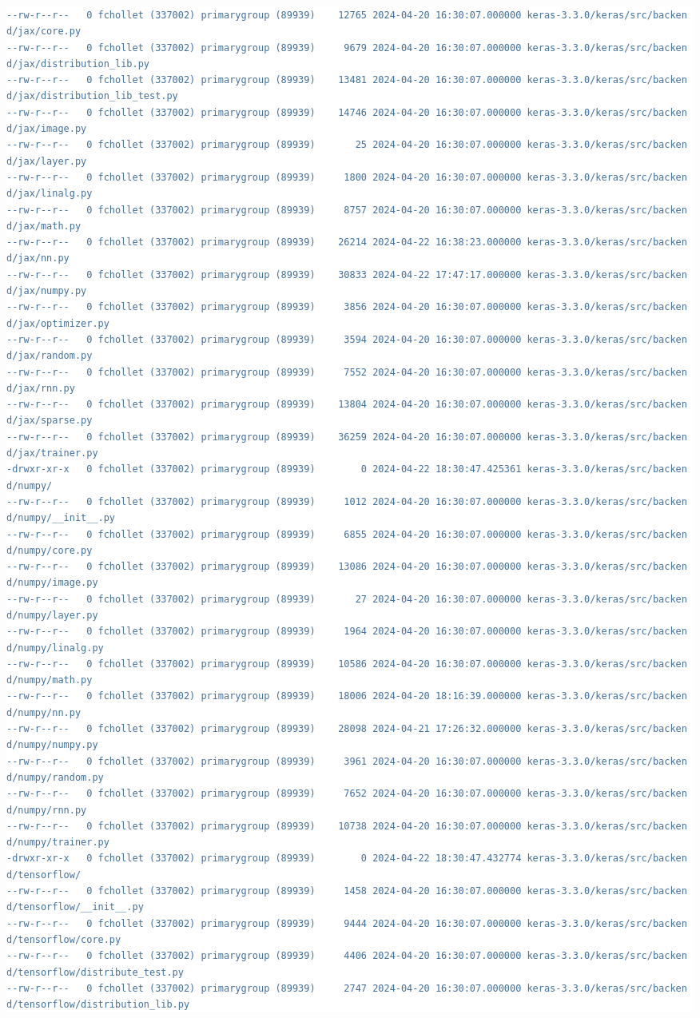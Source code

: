 ```diff
--rw-r--r--   0 fchollet (337002) primarygroup (89939)    12765 2024-04-20 16:30:07.000000 keras-3.3.0/keras/src/backend/jax/core.py
--rw-r--r--   0 fchollet (337002) primarygroup (89939)     9679 2024-04-20 16:30:07.000000 keras-3.3.0/keras/src/backend/jax/distribution_lib.py
--rw-r--r--   0 fchollet (337002) primarygroup (89939)    13481 2024-04-20 16:30:07.000000 keras-3.3.0/keras/src/backend/jax/distribution_lib_test.py
--rw-r--r--   0 fchollet (337002) primarygroup (89939)    14746 2024-04-20 16:30:07.000000 keras-3.3.0/keras/src/backend/jax/image.py
--rw-r--r--   0 fchollet (337002) primarygroup (89939)       25 2024-04-20 16:30:07.000000 keras-3.3.0/keras/src/backend/jax/layer.py
--rw-r--r--   0 fchollet (337002) primarygroup (89939)     1800 2024-04-20 16:30:07.000000 keras-3.3.0/keras/src/backend/jax/linalg.py
--rw-r--r--   0 fchollet (337002) primarygroup (89939)     8757 2024-04-20 16:30:07.000000 keras-3.3.0/keras/src/backend/jax/math.py
--rw-r--r--   0 fchollet (337002) primarygroup (89939)    26214 2024-04-22 16:38:23.000000 keras-3.3.0/keras/src/backend/jax/nn.py
--rw-r--r--   0 fchollet (337002) primarygroup (89939)    30833 2024-04-22 17:47:17.000000 keras-3.3.0/keras/src/backend/jax/numpy.py
--rw-r--r--   0 fchollet (337002) primarygroup (89939)     3856 2024-04-20 16:30:07.000000 keras-3.3.0/keras/src/backend/jax/optimizer.py
--rw-r--r--   0 fchollet (337002) primarygroup (89939)     3594 2024-04-20 16:30:07.000000 keras-3.3.0/keras/src/backend/jax/random.py
--rw-r--r--   0 fchollet (337002) primarygroup (89939)     7552 2024-04-20 16:30:07.000000 keras-3.3.0/keras/src/backend/jax/rnn.py
--rw-r--r--   0 fchollet (337002) primarygroup (89939)    13804 2024-04-20 16:30:07.000000 keras-3.3.0/keras/src/backend/jax/sparse.py
--rw-r--r--   0 fchollet (337002) primarygroup (89939)    36259 2024-04-20 16:30:07.000000 keras-3.3.0/keras/src/backend/jax/trainer.py
-drwxr-xr-x   0 fchollet (337002) primarygroup (89939)        0 2024-04-22 18:30:47.425361 keras-3.3.0/keras/src/backend/numpy/
--rw-r--r--   0 fchollet (337002) primarygroup (89939)     1012 2024-04-20 16:30:07.000000 keras-3.3.0/keras/src/backend/numpy/__init__.py
--rw-r--r--   0 fchollet (337002) primarygroup (89939)     6855 2024-04-20 16:30:07.000000 keras-3.3.0/keras/src/backend/numpy/core.py
--rw-r--r--   0 fchollet (337002) primarygroup (89939)    13086 2024-04-20 16:30:07.000000 keras-3.3.0/keras/src/backend/numpy/image.py
--rw-r--r--   0 fchollet (337002) primarygroup (89939)       27 2024-04-20 16:30:07.000000 keras-3.3.0/keras/src/backend/numpy/layer.py
--rw-r--r--   0 fchollet (337002) primarygroup (89939)     1964 2024-04-20 16:30:07.000000 keras-3.3.0/keras/src/backend/numpy/linalg.py
--rw-r--r--   0 fchollet (337002) primarygroup (89939)    10586 2024-04-20 16:30:07.000000 keras-3.3.0/keras/src/backend/numpy/math.py
--rw-r--r--   0 fchollet (337002) primarygroup (89939)    18006 2024-04-20 18:16:39.000000 keras-3.3.0/keras/src/backend/numpy/nn.py
--rw-r--r--   0 fchollet (337002) primarygroup (89939)    28098 2024-04-21 17:26:32.000000 keras-3.3.0/keras/src/backend/numpy/numpy.py
--rw-r--r--   0 fchollet (337002) primarygroup (89939)     3961 2024-04-20 16:30:07.000000 keras-3.3.0/keras/src/backend/numpy/random.py
--rw-r--r--   0 fchollet (337002) primarygroup (89939)     7652 2024-04-20 16:30:07.000000 keras-3.3.0/keras/src/backend/numpy/rnn.py
--rw-r--r--   0 fchollet (337002) primarygroup (89939)    10738 2024-04-20 16:30:07.000000 keras-3.3.0/keras/src/backend/numpy/trainer.py
-drwxr-xr-x   0 fchollet (337002) primarygroup (89939)        0 2024-04-22 18:30:47.432774 keras-3.3.0/keras/src/backend/tensorflow/
--rw-r--r--   0 fchollet (337002) primarygroup (89939)     1458 2024-04-20 16:30:07.000000 keras-3.3.0/keras/src/backend/tensorflow/__init__.py
--rw-r--r--   0 fchollet (337002) primarygroup (89939)     9444 2024-04-20 16:30:07.000000 keras-3.3.0/keras/src/backend/tensorflow/core.py
--rw-r--r--   0 fchollet (337002) primarygroup (89939)     4406 2024-04-20 16:30:07.000000 keras-3.3.0/keras/src/backend/tensorflow/distribute_test.py
--rw-r--r--   0 fchollet (337002) primarygroup (89939)     2747 2024-04-20 16:30:07.000000 keras-3.3.0/keras/src/backend/tensorflow/distribution_lib.py
```